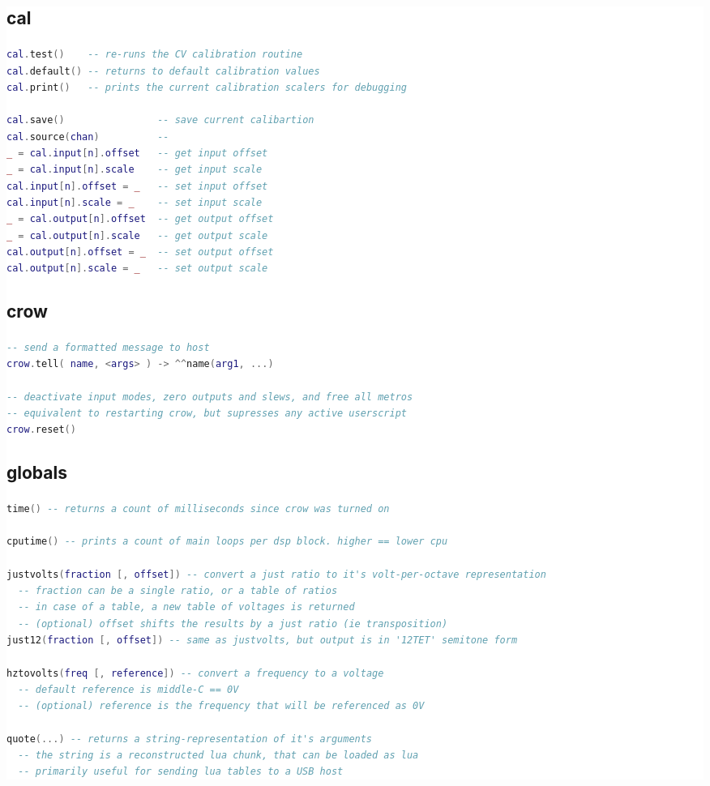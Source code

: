 ## cal

```lua
cal.test()    -- re-runs the CV calibration routine
cal.default() -- returns to default calibration values
cal.print()   -- prints the current calibration scalers for debugging

cal.save()                -- save current calibartion
cal.source(chan)          --
_ = cal.input[n].offset   -- get input offset
_ = cal.input[n].scale    -- get input scale
cal.input[n].offset = _   -- set input offset
cal.input[n].scale = _    -- set input scale
_ = cal.output[n].offset  -- get output offset
_ = cal.output[n].scale   -- get output scale
cal.output[n].offset = _  -- set output offset
cal.output[n].scale = _   -- set output scale
```

## crow

```lua
-- send a formatted message to host
crow.tell( name, <args> ) -> ^^name(arg1, ...)

-- deactivate input modes, zero outputs and slews, and free all metros
-- equivalent to restarting crow, but supresses any active userscript
crow.reset()
```

## globals

```lua
time() -- returns a count of milliseconds since crow was turned on

cputime() -- prints a count of main loops per dsp block. higher == lower cpu

justvolts(fraction [, offset]) -- convert a just ratio to it's volt-per-octave representation
  -- fraction can be a single ratio, or a table of ratios
  -- in case of a table, a new table of voltages is returned
  -- (optional) offset shifts the results by a just ratio (ie transposition)
just12(fraction [, offset]) -- same as justvolts, but output is in '12TET' semitone form

hztovolts(freq [, reference]) -- convert a frequency to a voltage
  -- default reference is middle-C == 0V
  -- (optional) reference is the frequency that will be referenced as 0V
  
quote(...) -- returns a string-representation of it's arguments
  -- the string is a reconstructed lua chunk, that can be loaded as lua
  -- primarily useful for sending lua tables to a USB host
```
